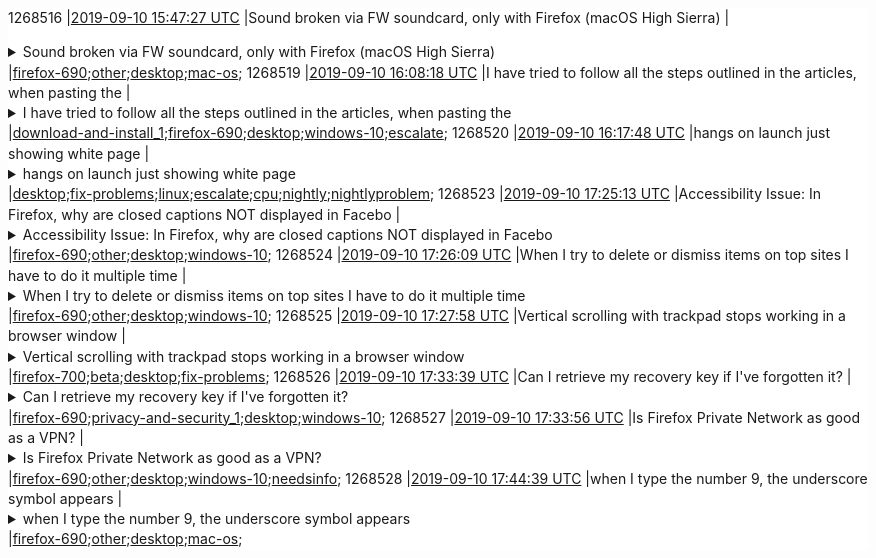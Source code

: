 1268516 |[2019-09-10 15:47:27 UTC](https://support.mozilla.org/questions/1268516) |Sound broken via FW soundcard, only with Firefox (macOS High Sierra) |<details><summary>Sound broken via FW soundcard, only with Firefox (macOS High Sierra)</summary></details> |[firefox-690](https://support.mozilla.org/en-US/questions/firefox?tagged=firefox-690);[other](https://support.mozilla.org/en-US/questions/firefox?tagged=other);[desktop](https://support.mozilla.org/en-US/questions/firefox?tagged=desktop);[mac-os](https://support.mozilla.org/en-US/questions/firefox?tagged=mac-os);
1268519 |[2019-09-10 16:08:18 UTC](https://support.mozilla.org/questions/1268519) |I have tried to follow all the steps outlined in the articles, when pasting the  |<details><summary>I have tried to follow all the steps outlined in the articles, when pasting the </summary></details> |[download-and-install_1](https://support.mozilla.org/en-US/questions/firefox?tagged=download-and-install_1);[firefox-690](https://support.mozilla.org/en-US/questions/firefox?tagged=firefox-690);[desktop](https://support.mozilla.org/en-US/questions/firefox?tagged=desktop);[windows-10](https://support.mozilla.org/en-US/questions/firefox?tagged=windows-10);[escalate](https://support.mozilla.org/en-US/questions/firefox?tagged=escalate);
1268520 |[2019-09-10 16:17:48 UTC](https://support.mozilla.org/questions/1268520) |hangs on launch just showing  white page |<details><summary>hangs on launch just showing  white page</summary></details> |[desktop](https://support.mozilla.org/en-US/questions/firefox?tagged=desktop);[fix-problems](https://support.mozilla.org/en-US/questions/firefox?tagged=fix-problems);[linux](https://support.mozilla.org/en-US/questions/firefox?tagged=linux);[escalate](https://support.mozilla.org/en-US/questions/firefox?tagged=escalate);[cpu](https://support.mozilla.org/en-US/questions/firefox?tagged=cpu);[nightly](https://support.mozilla.org/en-US/questions/firefox?tagged=nightly);[nightlyproblem](https://support.mozilla.org/en-US/questions/firefox?tagged=nightlyproblem);
1268523 |[2019-09-10 17:25:13 UTC](https://support.mozilla.org/questions/1268523) |Accessibility Issue: In Firefox, why are closed captions NOT displayed in Facebo |<details><summary>Accessibility Issue: In Firefox, why are closed captions NOT displayed in Facebo</summary></details> |[firefox-690](https://support.mozilla.org/en-US/questions/firefox?tagged=firefox-690);[other](https://support.mozilla.org/en-US/questions/firefox?tagged=other);[desktop](https://support.mozilla.org/en-US/questions/firefox?tagged=desktop);[windows-10](https://support.mozilla.org/en-US/questions/firefox?tagged=windows-10);
1268524 |[2019-09-10 17:26:09 UTC](https://support.mozilla.org/questions/1268524) |When I try to delete or dismiss items on top sites I have to do it multiple time |<details><summary>When I try to delete or dismiss items on top sites I have to do it multiple time</summary></details> |[firefox-690](https://support.mozilla.org/en-US/questions/firefox?tagged=firefox-690);[other](https://support.mozilla.org/en-US/questions/firefox?tagged=other);[desktop](https://support.mozilla.org/en-US/questions/firefox?tagged=desktop);[windows-10](https://support.mozilla.org/en-US/questions/firefox?tagged=windows-10);
1268525 |[2019-09-10 17:27:58 UTC](https://support.mozilla.org/questions/1268525) |Vertical scrolling with trackpad stops working in a browser window |<details><summary>Vertical scrolling with trackpad stops working in a browser window</summary></details> |[firefox-700](https://support.mozilla.org/en-US/questions/firefox?tagged=firefox-700);[beta](https://support.mozilla.org/en-US/questions/firefox?tagged=beta);[desktop](https://support.mozilla.org/en-US/questions/firefox?tagged=desktop);[fix-problems](https://support.mozilla.org/en-US/questions/firefox?tagged=fix-problems);
1268526 |[2019-09-10 17:33:39 UTC](https://support.mozilla.org/questions/1268526) |Can I retrieve my recovery key if I've forgotten it? |<details><summary>Can I retrieve my recovery key if I've forgotten it?</summary></details> |[firefox-690](https://support.mozilla.org/en-US/questions/firefox?tagged=firefox-690);[privacy-and-security_1](https://support.mozilla.org/en-US/questions/firefox?tagged=privacy-and-security_1);[desktop](https://support.mozilla.org/en-US/questions/firefox?tagged=desktop);[windows-10](https://support.mozilla.org/en-US/questions/firefox?tagged=windows-10);
1268527 |[2019-09-10 17:33:56 UTC](https://support.mozilla.org/questions/1268527) |Is Firefox Private Network as good as a VPN? |<details><summary>Is Firefox Private Network as good as a VPN?</summary></details> |[firefox-690](https://support.mozilla.org/en-US/questions/firefox?tagged=firefox-690);[other](https://support.mozilla.org/en-US/questions/firefox?tagged=other);[desktop](https://support.mozilla.org/en-US/questions/firefox?tagged=desktop);[windows-10](https://support.mozilla.org/en-US/questions/firefox?tagged=windows-10);[needsinfo](https://support.mozilla.org/en-US/questions/firefox?tagged=needsinfo);
1268528 |[2019-09-10 17:44:39 UTC](https://support.mozilla.org/questions/1268528) |when I type the number 9, the underscore symbol appears |<details><summary>when I type the number 9, the underscore symbol appears</summary></details> |[firefox-690](https://support.mozilla.org/en-US/questions/firefox?tagged=firefox-690);[other](https://support.mozilla.org/en-US/questions/firefox?tagged=other);[desktop](https://support.mozilla.org/en-US/questions/firefox?tagged=desktop);[mac-os](https://support.mozilla.org/en-US/questions/firefox?tagged=mac-os);